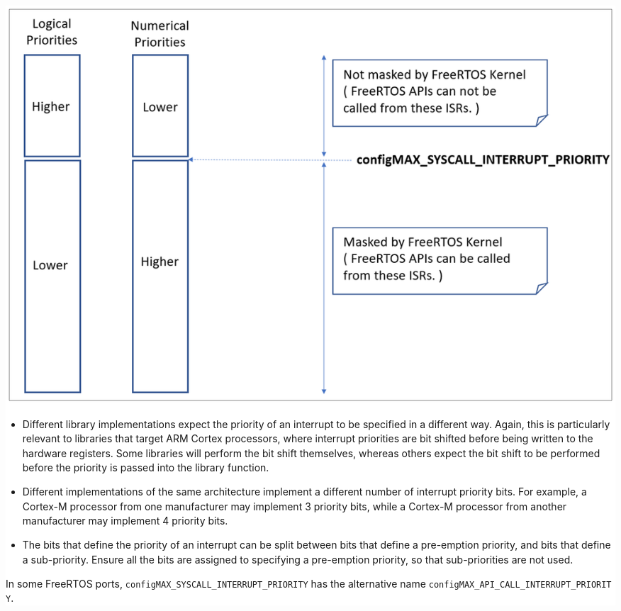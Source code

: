   ![](media/image91.png)

- Different library implementations expect the priority of an
  interrupt to be specified in a different way. Again, this is particularly
  relevant to libraries that target ARM Cortex processors, where
  interrupt priorities are bit shifted before being written to the
  hardware registers. Some libraries will perform the bit shift
  themselves, whereas others expect the bit shift to be performed
  before the priority is passed into the library function.

- Different implementations of the same architecture implement a
  different number of interrupt priority bits. For example, a Cortex-M
  processor from one manufacturer may implement 3 priority bits, while
  a Cortex-M processor from another manufacturer may implement 4
  priority bits.

- The bits that define the priority of an interrupt can be split
  between bits that define a pre-emption priority, and bits that
  define a sub-priority. Ensure all the bits are assigned to
  specifying a pre-emption priority, so that sub-priorities are not used.

In some FreeRTOS ports, `configMAX_SYSCALL_INTERRUPT_PRIORITY` has the
alternative name `configMAX_API_CALL_INTERRUPT_PRIORITY`.

